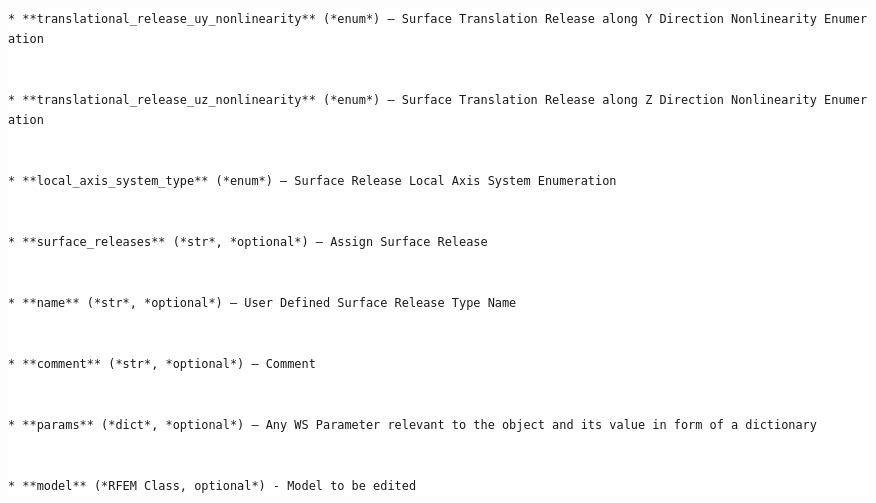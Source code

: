     * **translational_release_uy_nonlinearity** (*enum*) – Surface Translation Release along Y Direction Nonlinearity Enumeration

    
    * **translational_release_uz_nonlinearity** (*enum*) – Surface Translation Release along Z Direction Nonlinearity Enumeration

    
    * **local_axis_system_type** (*enum*) – Surface Release Local Axis System Enumeration

    
    * **surface_releases** (*str*, *optional*) – Assign Surface Release

    
    * **name** (*str*, *optional*) – User Defined Surface Release Type Name

    
    * **comment** (*str*, *optional*) – Comment

    
    * **params** (*dict*, *optional*) – Any WS Parameter relevant to the object and its value in form of a dictionary

    
    * **model** (*RFEM Class, optional*) - Model to be edited


